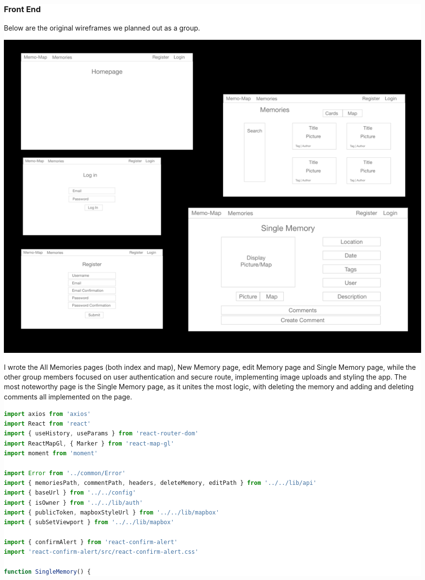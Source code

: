 ### Front End

Below are the original wireframes we planned out as a group.

<p>
<img src=".readme_files/mmwireframes.png"alt="Original Wireframes"/>
</p>

I wrote the All Memories pages (both index and map), New Memory page, edit Memory page and Single Memory page, while the other group members focused on user authentication and secure route, implementing image uploads and styling the app.
The most noteworthy page is the Single Memory page, as it unites the most logic, with deleting the memory and adding and deleting comments all implemented on the page.

 
```js
import axios from 'axios'
import React from 'react'
import { useHistory, useParams } from 'react-router-dom'
import ReactMapGl, { Marker } from 'react-map-gl'
import moment from 'moment'

import Error from '../common/Error'
import { memoriesPath, commentPath, headers, deleteMemory, editPath } from '../../lib/api'
import { baseUrl } from '../../config'
import { isOwner } from '../../lib/auth'
import { publicToken, mapboxStyleUrl } from '../../lib/mapbox'
import { subSetViewport } from '../../lib/mapbox'

import { confirmAlert } from 'react-confirm-alert'
import 'react-confirm-alert/src/react-confirm-alert.css'

function SingleMemory() {
```